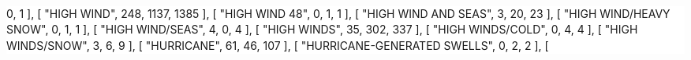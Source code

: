 0,
1 
],
[
 "HIGH WIND",
248,
1137,
1385 
],
[
 "HIGH WIND 48",
0,
1,
1 
],
[
 "HIGH WIND AND SEAS",
3,
20,
23 
],
[
 "HIGH WIND/HEAVY SNOW",
0,
1,
1 
],
[
 "HIGH WIND/SEAS",
4,
0,
4 
],
[
 "HIGH WINDS",
35,
302,
337 
],
[
 "HIGH WINDS/COLD",
0,
4,
4 
],
[
 "HIGH WINDS/SNOW",
3,
6,
9 
],
[
 "HURRICANE",
61,
46,
107 
],
[
 "HURRICANE-GENERATED SWELLS",
0,
2,
2 
],
[